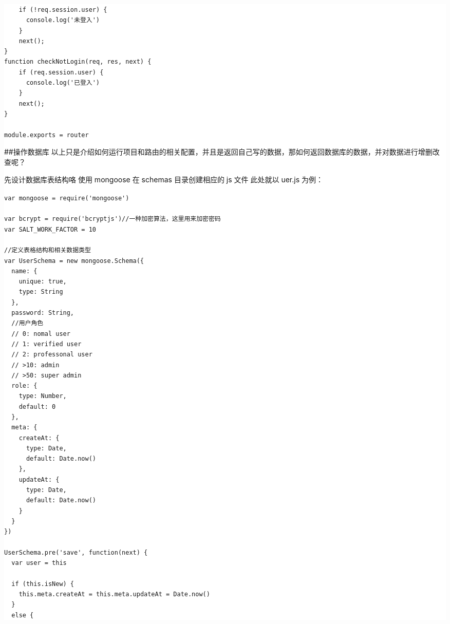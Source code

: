```
    if (!req.session.user) {
      console.log('未登入')
    }
    next();
}
function checkNotLogin(req, res, next) {
    if (req.session.user) {
      console.log('已登入')
    }
    next();
}

module.exports = router
```

##操作数据库
以上只是介绍如何运行项目和路由的相关配置，并且是返回自己写的数据，那如何返回数据库的数据，并对数据进行增删改查呢？

先设计数据库表结构咯
使用 mongoose
在 schemas 目录创建相应的 js 文件
此处就以 uer.js 为例：
```
var mongoose = require('mongoose')

var bcrypt = require('bcryptjs')//一种加密算法，这里用来加密密码
var SALT_WORK_FACTOR = 10

//定义表格结构和相关数据类型
var UserSchema = new mongoose.Schema({
  name: {
    unique: true,
    type: String
  },
  password: String,
  //用户角色
  // 0: nomal user
  // 1: verified user
  // 2: professonal user
  // >10: admin
  // >50: super admin
  role: {
    type: Number,
    default: 0
  },
  meta: {
    createAt: {
      type: Date,
      default: Date.now()
    },
    updateAt: {
      type: Date,
      default: Date.now()
    }
  }
})

UserSchema.pre('save', function(next) {
  var user = this

  if (this.isNew) {
    this.meta.createAt = this.meta.updateAt = Date.now()
  }
  else {
```